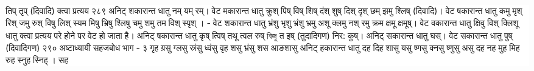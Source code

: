 तिप्
तृप् (दिवादि)
क्त्वा प्रत्यय
२८९
अनिट् शकारान्त धातु
नम् यम् रम्। वेट मकारान्त धातु
क्रुश्
पिष् विष् शिष्
दंश्
शुष्
दिश् दृश्
छम्
झमु
श्लिष् (दिवादि)। वेट षकारान्त धातु
कमु
मृश् रिश्
जमु
रुश्
विषु
लिश्
स्यम
मिषु भ्रिषु श्लिषु
चमु
शमु
तम
विश् स्पृश् । - वेट शकारान्त धातु भ्रंशु भृशु भ्रंशु
भ्रमु
अशू
क्लमु
नश्
रमु
क्रम
क्षमू
क्षमूष्। वेट वकारान्त धातु
क्षिवु
विश् क्लिशू धातु क्त्वा प्रत्यय
परे होने पर वेट हो जाता है।
अनिट् षकारान्त धातु कृष् त्विष्
तथू त्वल
रुष्
বিজু
त
इष् (तुदादिगण) निर: कुष्।
अनिट् सकारान्त धातु घस्। वेट सकारान्त धातु
पुष् (दिवादिगण)
२९०
अष्टाध्यायी सहजबोध भाग - ३
गृह
ग्रसु ग्लसु
स्रंसु ध्वंसु
वृह
शसु
भ्रंसु
शस
आङशासु अनिट् हकारान्त धातु
दह दिह
शासु यसु ष्णसु क्नसु ष्णुसु असु
दह
नह
मुह
मिह
रुह
स्नुह स्निह् ।
सह